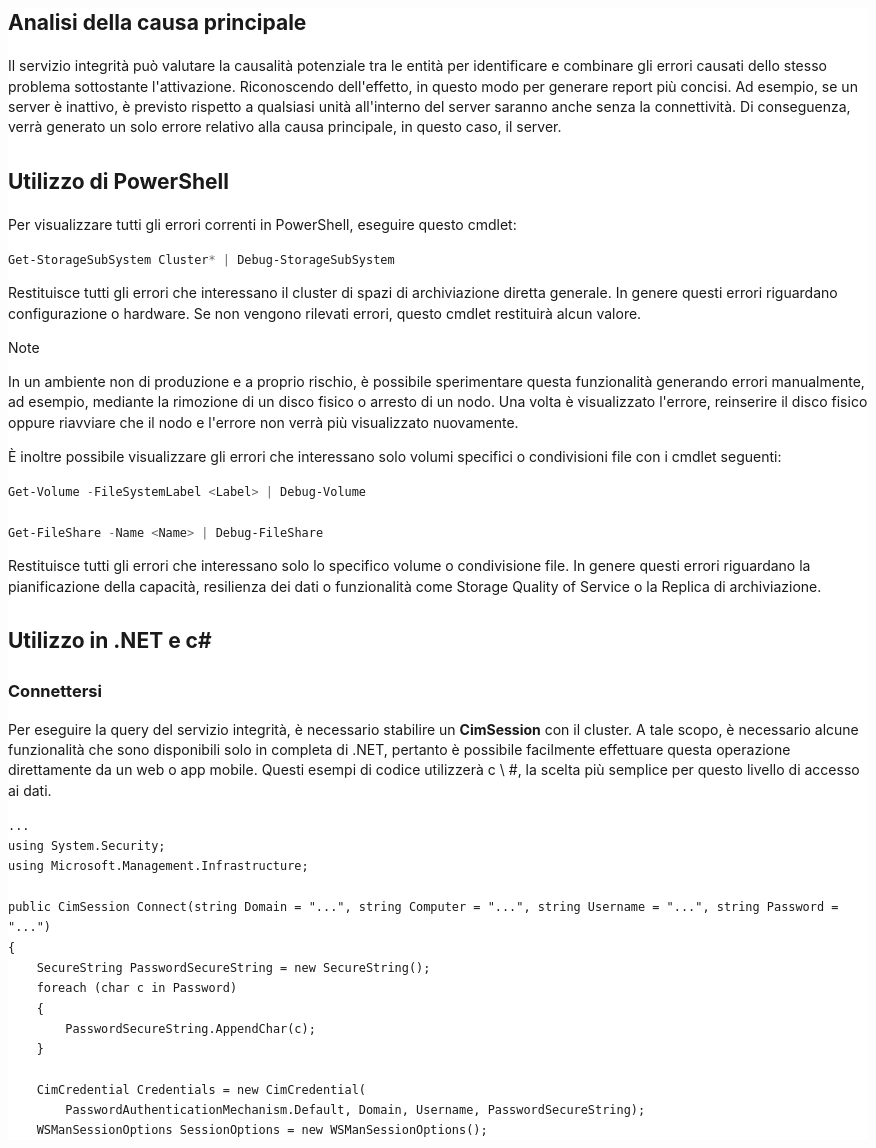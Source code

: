 ## <a name="root-cause-analysis"></a>Analisi della causa principale

Il servizio integrità può valutare la causalità potenziale tra le entità per identificare e combinare gli errori causati dello stesso problema sottostante l'attivazione. Riconoscendo dell'effetto, in questo modo per generare report più concisi. Ad esempio, se un server è inattivo, è previsto rispetto a qualsiasi unità all'interno del server saranno anche senza la connettività. Di conseguenza, verrà generato un solo errore relativo alla causa principale, in questo caso, il server.  

## <a name="usage-in-powershell"></a>Utilizzo di PowerShell

Per visualizzare tutti gli errori correnti in PowerShell, eseguire questo cmdlet:

```PowerShell
Get-StorageSubSystem Cluster* | Debug-StorageSubSystem  
```

Restituisce tutti gli errori che interessano il cluster di spazi di archiviazione diretta generale. In genere questi errori riguardano configurazione o hardware. Se non vengono rilevati errori, questo cmdlet restituirà alcun valore.  

>[!NOTE]
> In un ambiente non di produzione e a proprio rischio, è possibile sperimentare questa funzionalità generando errori manualmente, ad esempio, mediante la rimozione di un disco fisico o arresto di un nodo. Una volta è visualizzato l'errore, reinserire il disco fisico oppure riavviare che il nodo e l'errore non verrà più visualizzato nuovamente.

È inoltre possibile visualizzare gli errori che interessano solo volumi specifici o condivisioni file con i cmdlet seguenti:  

```PowerShell
Get-Volume -FileSystemLabel <Label> | Debug-Volume  

Get-FileShare -Name <Name> | Debug-FileShare  
```

Restituisce tutti gli errori che interessano solo lo specifico volume o condivisione file. In genere questi errori riguardano la pianificazione della capacità, resilienza dei dati o funzionalità come Storage Quality of Service o la Replica di archiviazione. 

## <a name="usage-in-net-and-c"></a>Utilizzo in .NET e c#

### <a name="connect"></a>Connettersi

Per eseguire la query del servizio integrità, è necessario stabilire un **CimSession** con il cluster. A tale scopo, è necessario alcune funzionalità che sono disponibili solo in completa di .NET, pertanto è possibile facilmente effettuare questa operazione direttamente da un web o app mobile. Questi esempi di codice utilizzerà c \ #, la scelta più semplice per questo livello di accesso ai dati.

``` 
...
using System.Security;
using Microsoft.Management.Infrastructure;

public CimSession Connect(string Domain = "...", string Computer = "...", string Username = "...", string Password = "...")
{
    SecureString PasswordSecureString = new SecureString();
    foreach (char c in Password)
    {
        PasswordSecureString.AppendChar(c);
    }

    CimCredential Credentials = new CimCredential(
        PasswordAuthenticationMechanism.Default, Domain, Username, PasswordSecureString);
    WSManSessionOptions SessionOptions = new WSManSessionOptions();
```